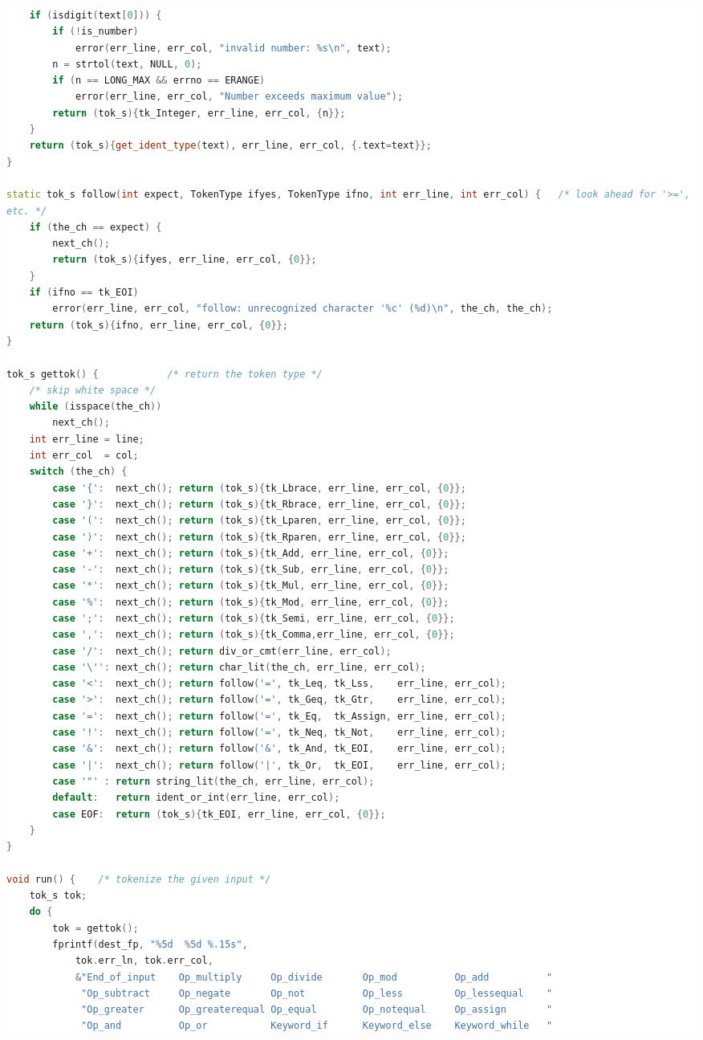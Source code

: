 ```cpp
    if (isdigit(text[0])) {
        if (!is_number)
            error(err_line, err_col, "invalid number: %s\n", text);
        n = strtol(text, NULL, 0);
        if (n == LONG_MAX && errno == ERANGE)
            error(err_line, err_col, "Number exceeds maximum value");
        return (tok_s){tk_Integer, err_line, err_col, {n}};
    }
    return (tok_s){get_ident_type(text), err_line, err_col, {.text=text}};
}

static tok_s follow(int expect, TokenType ifyes, TokenType ifno, int err_line, int err_col) {   /* look ahead for '>=', etc. */
    if (the_ch == expect) {
        next_ch();
        return (tok_s){ifyes, err_line, err_col, {0}};
    }
    if (ifno == tk_EOI)
        error(err_line, err_col, "follow: unrecognized character '%c' (%d)\n", the_ch, the_ch);
    return (tok_s){ifno, err_line, err_col, {0}};
}

tok_s gettok() {            /* return the token type */
    /* skip white space */
    while (isspace(the_ch))
        next_ch();
    int err_line = line;
    int err_col  = col;
    switch (the_ch) {
        case '{':  next_ch(); return (tok_s){tk_Lbrace, err_line, err_col, {0}};
        case '}':  next_ch(); return (tok_s){tk_Rbrace, err_line, err_col, {0}};
        case '(':  next_ch(); return (tok_s){tk_Lparen, err_line, err_col, {0}};
        case ')':  next_ch(); return (tok_s){tk_Rparen, err_line, err_col, {0}};
        case '+':  next_ch(); return (tok_s){tk_Add, err_line, err_col, {0}};
        case '-':  next_ch(); return (tok_s){tk_Sub, err_line, err_col, {0}};
        case '*':  next_ch(); return (tok_s){tk_Mul, err_line, err_col, {0}};
        case '%':  next_ch(); return (tok_s){tk_Mod, err_line, err_col, {0}};
        case ';':  next_ch(); return (tok_s){tk_Semi, err_line, err_col, {0}};
        case ',':  next_ch(); return (tok_s){tk_Comma,err_line, err_col, {0}};
        case '/':  next_ch(); return div_or_cmt(err_line, err_col);
        case '\'': next_ch(); return char_lit(the_ch, err_line, err_col);
        case '<':  next_ch(); return follow('=', tk_Leq, tk_Lss,    err_line, err_col);
        case '>':  next_ch(); return follow('=', tk_Geq, tk_Gtr,    err_line, err_col);
        case '=':  next_ch(); return follow('=', tk_Eq,  tk_Assign, err_line, err_col);
        case '!':  next_ch(); return follow('=', tk_Neq, tk_Not,    err_line, err_col);
        case '&':  next_ch(); return follow('&', tk_And, tk_EOI,    err_line, err_col);
        case '|':  next_ch(); return follow('|', tk_Or,  tk_EOI,    err_line, err_col);
        case '"' : return string_lit(the_ch, err_line, err_col);
        default:   return ident_or_int(err_line, err_col);
        case EOF:  return (tok_s){tk_EOI, err_line, err_col, {0}};
    }
}

void run() {    /* tokenize the given input */
    tok_s tok;
    do {
        tok = gettok();
        fprintf(dest_fp, "%5d  %5d %.15s",
            tok.err_ln, tok.err_col,
            &"End_of_input    Op_multiply     Op_divide       Op_mod          Op_add          "
             "Op_subtract     Op_negate       Op_not          Op_less         Op_lessequal    "
             "Op_greater      Op_greaterequal Op_equal        Op_notequal     Op_assign       "
             "Op_and          Op_or           Keyword_if      Keyword_else    Keyword_while   "
```